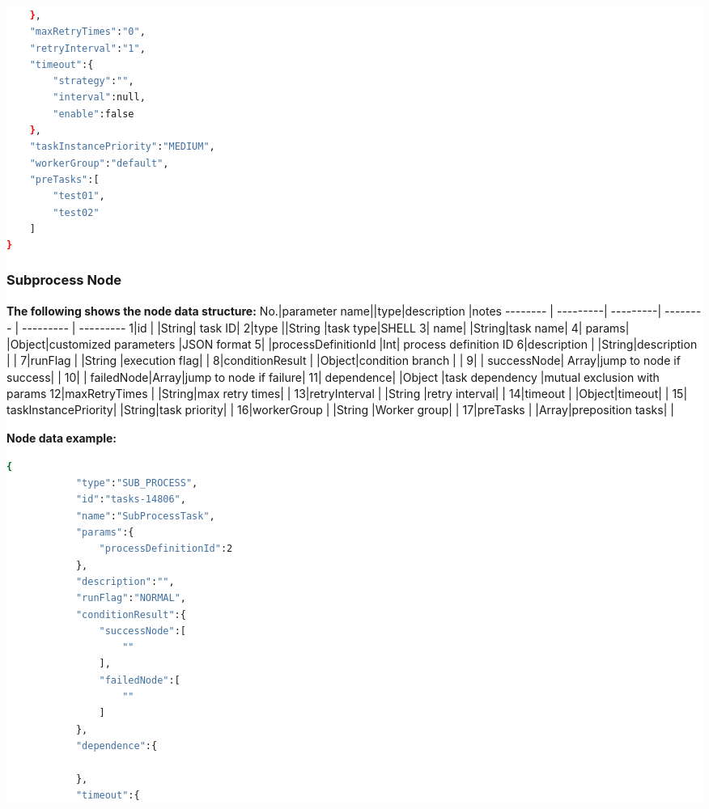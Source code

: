 ```bash
    },
    "maxRetryTimes":"0",
    "retryInterval":"1",
    "timeout":{
        "strategy":"",
        "interval":null,
        "enable":false
    },
    "taskInstancePriority":"MEDIUM",
    "workerGroup":"default",
    "preTasks":[
        "test01",
        "test02"
    ]
}
```

### Subprocess Node

**The following shows the node data structure:**
No.|parameter name||type|description |notes
-------- | ---------| ---------| -------- | --------- | ---------
1|id | |String| task ID|
2|type ||String |task type|SHELL
3| name| |String|task name|
4| params| |Object|customized parameters |JSON format
5| |processDefinitionId |Int| process definition ID
6|description | |String|description | |
7|runFlag | |String |execution flag| |
8|conditionResult | |Object|condition branch | |
9| | successNode| Array|jump to node if success| |
10| | failedNode|Array|jump to node if failure|
11| dependence| |Object |task dependency |mutual exclusion with params
12|maxRetryTimes | |String|max retry times| |
13|retryInterval | |String |retry interval| |
14|timeout | |Object|timeout| |
15| taskInstancePriority| |String|task priority| |
16|workerGroup | |String |Worker group| |
17|preTasks | |Array|preposition tasks| |

**Node data example:**

```bash
{
            "type":"SUB_PROCESS",
            "id":"tasks-14806",
            "name":"SubProcessTask",
            "params":{
                "processDefinitionId":2
            },
            "description":"",
            "runFlag":"NORMAL",
            "conditionResult":{
                "successNode":[
                    ""
                ],
                "failedNode":[
                    ""
                ]
            },
            "dependence":{

            },
            "timeout":{
```